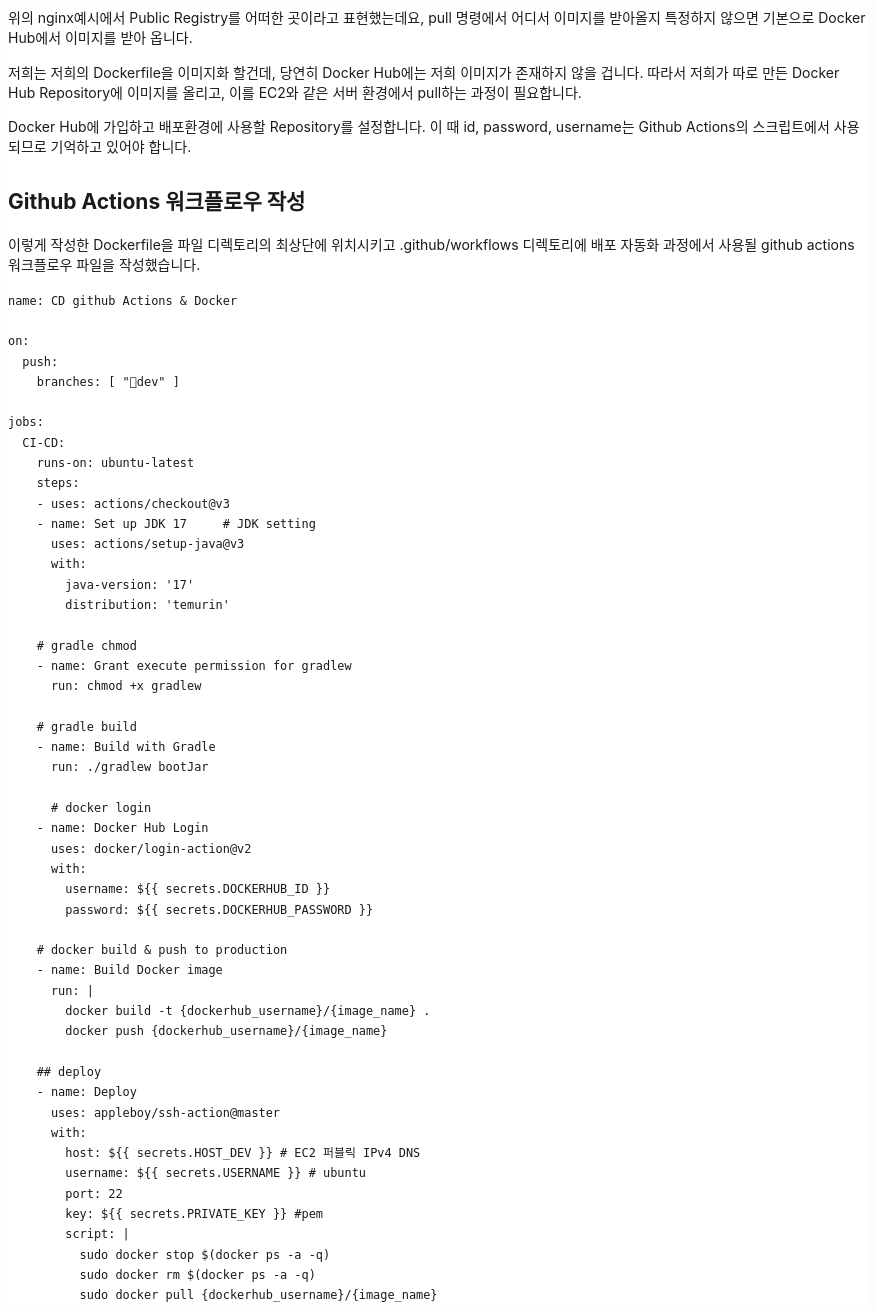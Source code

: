 위의 nginx예시에서 Public Registry를 어떠한 곳이라고 표현했는데요, pull 명령에서 어디서 이미지를 받아올지 특정하지 않으면 기본으로 Docker Hub에서 이미지를 받아 옵니다.

저희는 저희의 Dockerfile을 이미지화 할건데, 당연히 Docker Hub에는 저희 이미지가 존재하지 않을 겁니다. 따라서 저희가 따로 만든 Docker Hub Repository에 이미지를 올리고, 이를 EC2와 같은 서버 환경에서 pull하는 과정이 필요합니다.

Docker Hub에 가입하고 배포환경에 사용할 Repository를 설정합니다. 
이 때 id, password, username는 Github Actions의 스크립트에서 사용되므로 기억하고 있어야 합니다.

## Github Actions 워크플로우 작성

이렇게 작성한 Dockerfile을 파일 디렉토리의 최상단에 위치시키고 .github/workflows 디렉토리에 배포 자동화 과정에서 사용될 github actions 워크플로우 파일을 작성했습니다.

```
name: CD github Actions & Docker

on:
  push:
    branches: [ "dev" ] 

jobs:
  CI-CD:
    runs-on: ubuntu-latest
    steps:
    - uses: actions/checkout@v3
    - name: Set up JDK 17     # JDK setting 
      uses: actions/setup-java@v3
      with:
        java-version: '17'
        distribution: 'temurin'

    # gradle chmod
    - name: Grant execute permission for gradlew
      run: chmod +x gradlew

    # gradle build
    - name: Build with Gradle
      run: ./gradlew bootJar

      # docker login
    - name: Docker Hub Login
      uses: docker/login-action@v2
      with:
        username: ${{ secrets.DOCKERHUB_ID }}
        password: ${{ secrets.DOCKERHUB_PASSWORD }}

    # docker build & push to production
    - name: Build Docker image
      run: |
        docker build -t {dockerhub_username}/{image_name} .
	    docker push {dockerhub_username}/{image_name}

    ## deploy
    - name: Deploy
      uses: appleboy/ssh-action@master
      with:
        host: ${{ secrets.HOST_DEV }} # EC2 퍼블릭 IPv4 DNS
        username: ${{ secrets.USERNAME }} # ubuntu
        port: 22
        key: ${{ secrets.PRIVATE_KEY }} #pem
        script: |
          sudo docker stop $(docker ps -a -q)
          sudo docker rm $(docker ps -a -q)
          sudo docker pull {dockerhub_username}/{image_name}
```